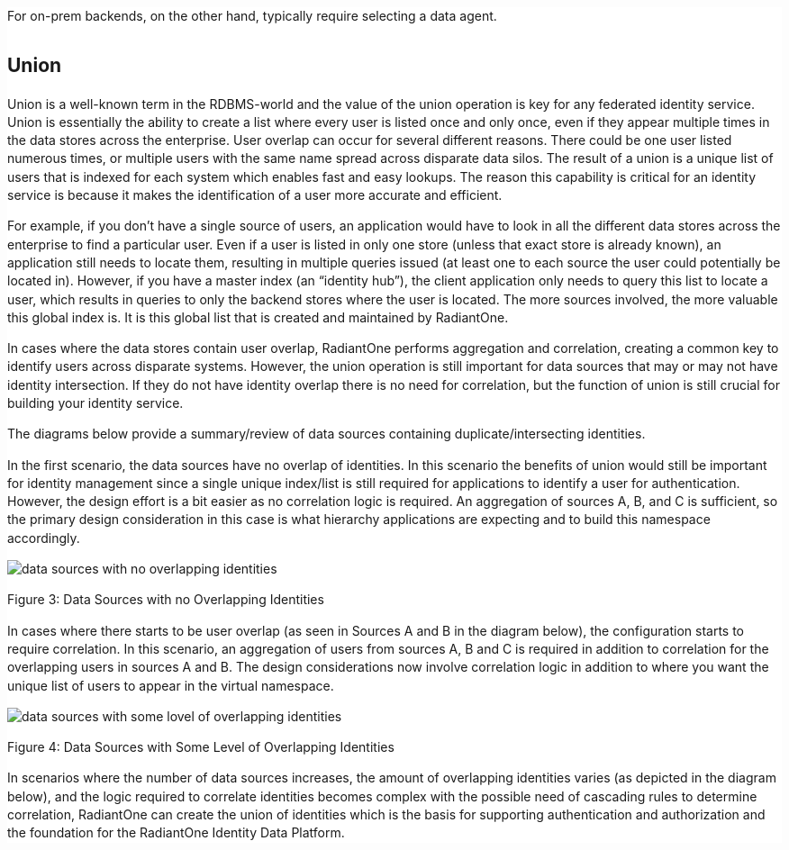 For on-prem backends, on the other hand, typically require selecting a data agent.


## Union

Union is a well-known term in the RDBMS-world and the value of the union operation is key for any federated identity service. Union is essentially the ability to create a list where every user is listed once and only once, even if they appear multiple times in the data stores across the enterprise. User overlap can occur for several different reasons. There could be one user listed numerous times, or multiple users with the same name spread across disparate data silos. The result of a union is a unique list of users that is indexed for each system which enables fast and easy lookups. The reason this capability is critical for an identity service is because it makes the identification of a user more accurate and efficient. 

For example, if you don’t have a single source of users, an application would have to look in all the different data stores across the enterprise to find a particular user. Even if a user is listed in only one store (unless that exact store is already known), an application still needs to locate them, resulting in multiple queries issued (at least one to each source the user could potentially be located in). However, if you have a master index (an “identity hub”), the client application only needs to query this list to locate a user, which results in queries to only the backend stores where the user is located. The more sources involved, the more valuable this global index is. It is this global list that is created and maintained by RadiantOne. 

In cases where the data stores contain user overlap, RadiantOne performs aggregation and correlation, creating a common key to identify users across disparate systems. However, the union operation is still important for data sources that may or may not have identity intersection. If they do not have identity overlap there is no need for correlation, but the function of union is still crucial for building your identity service.

The diagrams below provide a summary/review of data sources containing duplicate/intersecting identities.

In the first scenario, the data sources have no overlap of identities. In this scenario the benefits of union would still be important for identity management since a single unique index/list is still required for applications to identify a user for authentication. However, the design effort is a bit easier as no correlation logic is required. An aggregation of sources A, B, and C is sufficient, so the primary design consideration in this case is what hierarchy applications are expecting and to build this namespace accordingly.

![data sources with no overlapping identities](Media/Image2.3.jpg)

Figure 3: Data Sources with no Overlapping Identities

In cases where there starts to be user overlap (as seen in Sources A and B in the diagram below), the configuration starts to require correlation. In this scenario, an aggregation of users from sources A, B and C is required in addition to correlation for the overlapping users in sources A and B. The design considerations now involve correlation logic in addition to where you want the unique list of users to appear in the virtual namespace.

![data sources with some lovel of overlapping identities](Media/Image2.4.jpg)

Figure 4: Data Sources with Some Level of Overlapping Identities

In scenarios where the number of data sources increases, the amount of overlapping identities varies (as depicted in the diagram below), and the logic required to correlate identities becomes complex with the possible need of cascading rules to determine correlation, RadiantOne can create the union of identities which is the basis for supporting authentication and authorization and the foundation for the RadiantOne Identity Data Platform.
